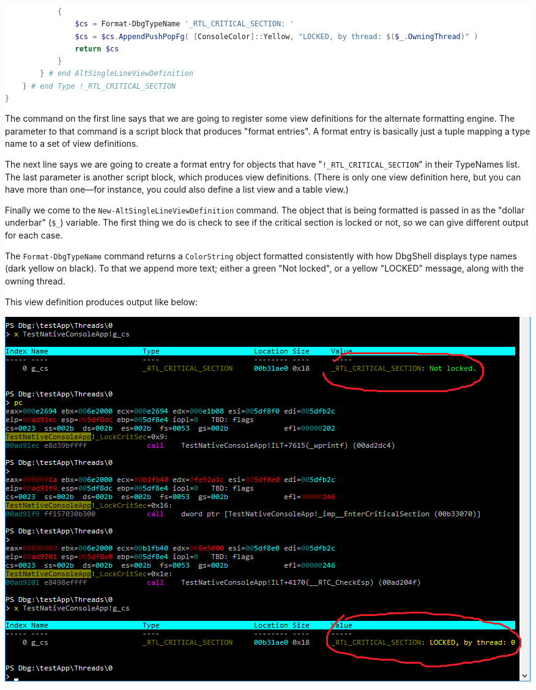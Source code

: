 ```powershell
            {
                $cs = Format-DbgTypeName '_RTL_CRITICAL_SECTION: '
                $cs = $cs.AppendPushPopFg( [ConsoleColor]::Yellow, "LOCKED, by thread: $($_.OwningThread)" )
                return $cs
            }
        } # end AltSingleLineViewDefinition
    } # end Type !_RTL_CRITICAL_SECTION
}
```

The command on the first line says that we are going to register some view definitions for
the alternate formatting engine. The parameter to that command is a script block that
produces "format entries". A format entry is basically just a tuple mapping a type name to
a set of view definitions.

The next line says we are going to create a format entry for objects that have
"`!_RTL_CRITICAL_SECTION`" in their TypeNames list. The last parameter is another script
block, which produces view definitions. (There is only one view definition here, but you
can have more than one&mdash;for instance, you could also define a list view and a table
view.)

Finally we come to the `New-AltSingleLineViewDefinition` command. The object that is being
formatted is passed in as the "dollar underbar" (`$_`) variable. The first thing we do is
check to see if the critical section is locked or not, so we can give different output for
each case.

The `Format-DbgTypeName` command returns a `ColorString` object formatted consistently
with how DbgShell displays type names (dark yellow on black). To that we append more text;
either a green "Not locked", or a yellow "LOCKED" message, along with the owning thread.

This view definition produces output like below:

![Single-line format display for a critsec](screenshot_critsec_formatting.png)
